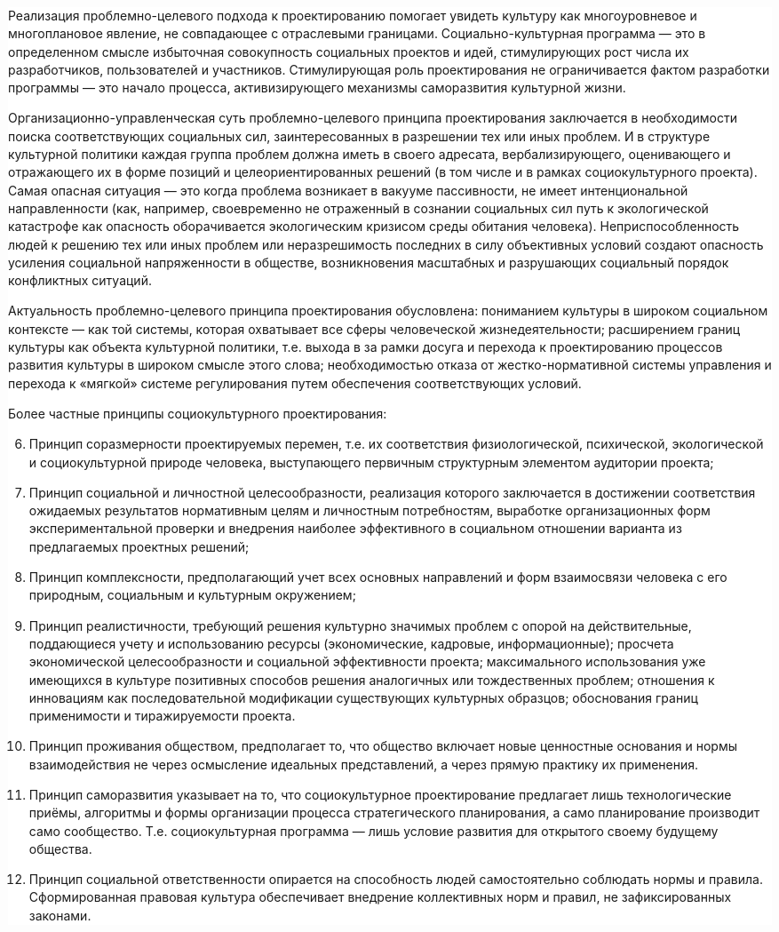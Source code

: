 Реализация проблемно-целевого подхода к проектированию помогает увидеть культуру как многоуровневое и многоплановое явление, не совпадающее с отраслевыми границами. Социально-культурная программа — это в определенном смысле избыточная совокупность социальных проектов и идей, стимулирующих рост числа их разработчиков, пользователей и участников. Стимулирующая роль проектирования не ограничивается фактом разработки программы — это начало процесса, активизирующего механизмы саморазвития культурной жизни.

Организационно-управленческая суть проблемно-целевого принципа проектирования заключается в необходимости поиска соответствующих социальных сил, заинтересованных в разрешении тех или иных проблем. И в структуре культурной политики каждая группа проблем должна иметь в своего адресата, вербализирующего, оценивающего и отражающего их в форме позиций и целеориентированных решений (в том числе и в рамках социокультурного проекта). Самая опасная ситуация — это когда проблема возникает в вакууме пассивности, не имеет интенциональной направленности (как, например, своевременно не отраженный в сознании социальных сил путь к экологической катастрофе как опасность оборачивается экологическим кризисом среды обитания человека). Неприспособленность людей к решению тех или иных проблем или неразрешимость последних в силу объективных условий создают опасность усиления социальной напряженности в обществе, возникновения масштабных и разрушающих социальный порядок конфликтных ситуаций.

Актуальность проблемно-целевого принципа проектирования обусловлена: пониманием культуры в широком социальном контексте — как той системы, которая охватывает все сферы человеческой жизнедеятельности; расширением границ культуры как объекта культурной политики, т.е. выхода в за рамки досуга и перехода к проектированию процессов развития культуры в широком смысле этого слова; необходимостью отказа от жестко-нормативной системы управления и перехода к «мягкой» системе регулирования путем обеспечения соответствующих условий.

Более частные принципы социокультурного проектирования:

6. Принцип соразмерности проектируемых перемен, т.е. их соответствия физиологической, психической, экологической и социокультурной природе человека, выступающего первичным структурным элементом аудитории проекта;

7. Принцип социальной и личностной целесообразности, реализация которого заключается в достижении соответствия ожидаемых результатов нормативным целям и личностным потребностям, выработке организационных форм экспериментальной проверки и внедрения наиболее эффективного в социальном отношении варианта из предлагаемых проектных решений;

8. Принцип комплексности, предполагающий учет всех основных направлений и форм взаимосвязи человека с его природным, социальным и культурным окружением;

9. Принцип реалистичности, требующий решения культурно значимых проблем с опорой на действительные, поддающиеся учету и использованию ресурсы (экономические, кадровые, информационные); просчета экономической целесообразности и социальной эффективности проекта; максимального использования уже имеющихся в культуре позитивных способов решения аналогичных или тождественных проблем; отношения к инновациям как последовательной модификации существующих культурных образцов; обоснования границ применимости и тиражируемости проекта.

10. Принцип проживания обществом, предполагает то, что общество включает новые ценностные основания и нормы взаимодействия не через осмысление идеальных представлений, а через прямую практику их применения.

11. Принцип саморазвития указывает на то, что социокультурное проектирование предлагает лишь технологические приёмы, алгоритмы и формы организации процесса стратегического планирования, а само планирование производит само сообщество. Т.е. социокультурная программа — лишь условие развития для открытого своему будущему общества.

12. Принцип социальной ответственности опирается на способность людей самостоятельно соблюдать нормы и правила. Сформированная правовая культура обеспечивает внедрение коллективных норм и правил, не зафиксированных законами.
